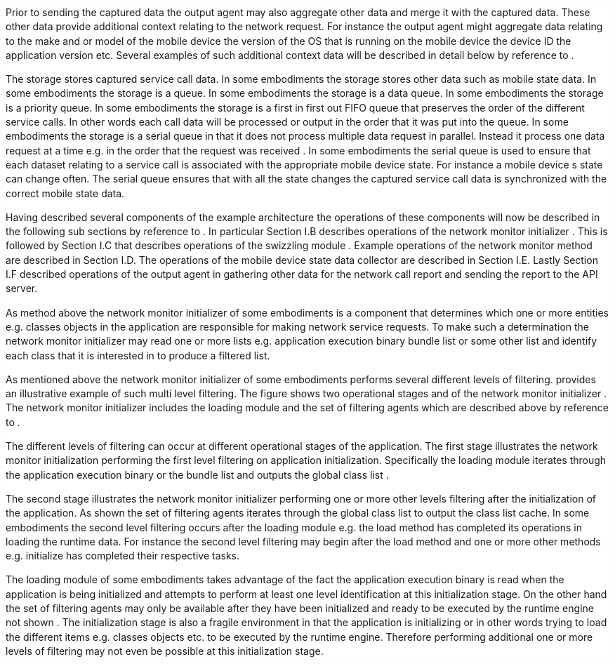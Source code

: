 Prior to sending the captured data the output agent may also aggregate other data and merge it with the captured data. These other data provide additional context relating to the network request. For instance the output agent might aggregate data relating to the make and or model of the mobile device the version of the OS that is running on the mobile device the device ID the application version etc. Several examples of such additional context data will be described in detail below by reference to .

The storage stores captured service call data. In some embodiments the storage stores other data such as mobile state data. In some embodiments the storage is a queue. In some embodiments the storage is a data queue. In some embodiments the storage is a priority queue. In some embodiments the storage is a first in first out FIFO queue that preserves the order of the different service calls. In other words each call data will be processed or output in the order that it was put into the queue. In some embodiments the storage is a serial queue in that it does not process multiple data request in parallel. Instead it process one data request at a time e.g. in the order that the request was received . In some embodiments the serial queue is used to ensure that each dataset relating to a service call is associated with the appropriate mobile device state. For instance a mobile device s state can change often. The serial queue ensures that with all the state changes the captured service call data is synchronized with the correct mobile state data.

Having described several components of the example architecture the operations of these components will now be described in the following sub sections by reference to . In particular Section I.B describes operations of the network monitor initializer . This is followed by Section I.C that describes operations of the swizzling module . Example operations of the network monitor method are described in Section I.D. The operations of the mobile device state data collector are described in Section I.E. Lastly Section I.F described operations of the output agent in gathering other data for the network call report and sending the report to the API server.

As method above the network monitor initializer of some embodiments is a component that determines which one or more entities e.g. classes objects in the application are responsible for making network service requests. To make such a determination the network monitor initializer may read one or more lists e.g. application execution binary bundle list or some other list and identify each class that it is interested in to produce a filtered list.

As mentioned above the network monitor initializer of some embodiments performs several different levels of filtering. provides an illustrative example of such multi level filtering. The figure shows two operational stages and of the network monitor initializer . The network monitor initializer includes the loading module and the set of filtering agents which are described above by reference to .

The different levels of filtering can occur at different operational stages of the application. The first stage illustrates the network monitor initialization performing the first level filtering on application initialization. Specifically the loading module iterates through the application execution binary or the bundle list and outputs the global class list .

The second stage illustrates the network monitor initializer performing one or more other levels filtering after the initialization of the application. As shown the set of filtering agents iterates through the global class list to output the class list cache. In some embodiments the second level filtering occurs after the loading module e.g. the load method has completed its operations in loading the runtime data. For instance the second level filtering may begin after the load method and one or more other methods e.g. initialize has completed their respective tasks.

The loading module of some embodiments takes advantage of the fact the application execution binary is read when the application is being initialized and attempts to perform at least one level identification at this initialization stage. On the other hand the set of filtering agents may only be available after they have been initialized and ready to be executed by the runtime engine not shown . The initialization stage is also a fragile environment in that the application is initializing or in other words trying to load the different items e.g. classes objects etc. to be executed by the runtime engine. Therefore performing additional one or more levels of filtering may not even be possible at this initialization stage.
